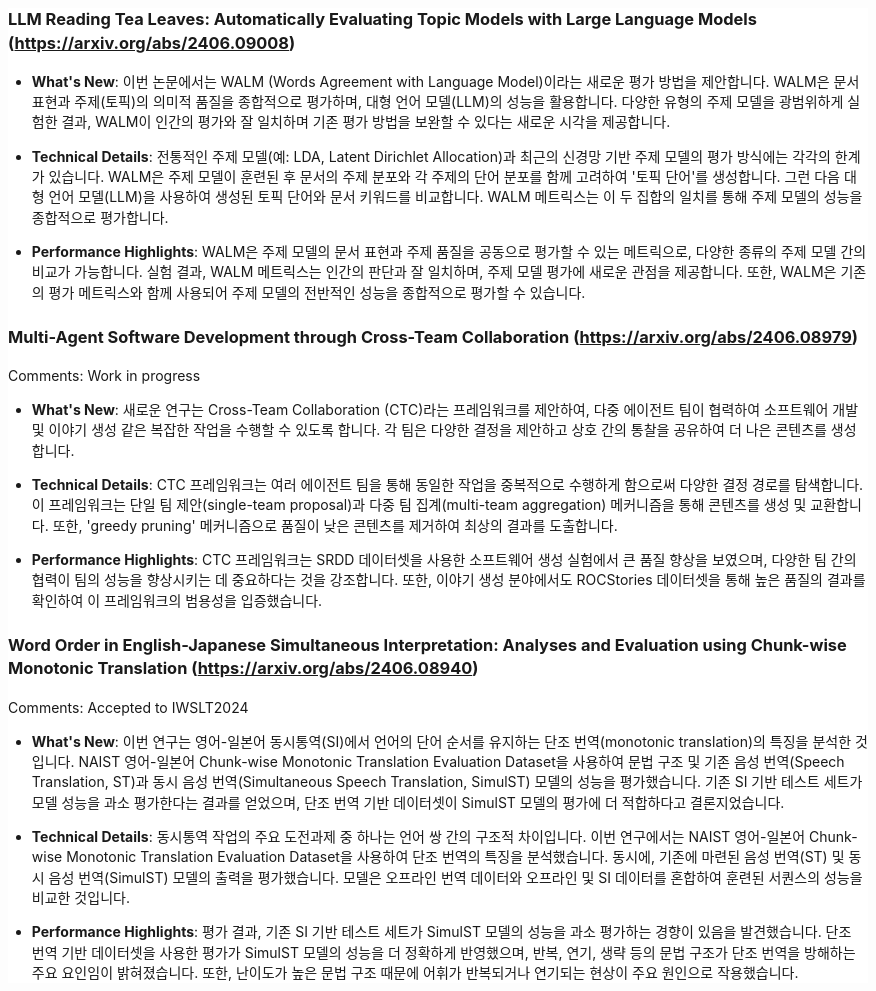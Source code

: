 

### LLM Reading Tea Leaves: Automatically Evaluating Topic Models with Large Language Models (https://arxiv.org/abs/2406.09008)
- **What's New**: 이번 논문에서는 WALM (Words Agreement with Language Model)이라는 새로운 평가 방법을 제안합니다. WALM은 문서 표현과 주제(토픽)의 의미적 품질을 종합적으로 평가하며, 대형 언어 모델(LLM)의 성능을 활용합니다. 다양한 유형의 주제 모델을 광범위하게 실험한 결과, WALM이 인간의 평가와 잘 일치하며 기존 평가 방법을 보완할 수 있다는 새로운 시각을 제공합니다.

- **Technical Details**: 전통적인 주제 모델(예: LDA, Latent Dirichlet Allocation)과 최근의 신경망 기반 주제 모델의 평가 방식에는 각각의 한계가 있습니다. WALM은 주제 모델이 훈련된 후 문서의 주제 분포와 각 주제의 단어 분포를 함께 고려하여 '토픽 단어'를 생성합니다. 그런 다음 대형 언어 모델(LLM)을 사용하여 생성된 토픽 단어와 문서 키워드를 비교합니다. WALM 메트릭스는 이 두 집합의 일치를 통해 주제 모델의 성능을 종합적으로 평가합니다.

- **Performance Highlights**: WALM은 주제 모델의 문서 표현과 주제 품질을 공동으로 평가할 수 있는 메트릭으로, 다양한 종류의 주제 모델 간의 비교가 가능합니다. 실험 결과, WALM 메트릭스는 인간의 판단과 잘 일치하며, 주제 모델 평가에 새로운 관점을 제공합니다. 또한, WALM은 기존의 평가 메트릭스와 함께 사용되어 주제 모델의 전반적인 성능을 종합적으로 평가할 수 있습니다.



### Multi-Agent Software Development through Cross-Team Collaboration (https://arxiv.org/abs/2406.08979)
Comments:
          Work in progress

- **What's New**: 새로운 연구는 Cross-Team Collaboration (CTC)라는 프레임워크를 제안하여, 다중 에이전트 팀이 협력하여 소프트웨어 개발 및 이야기 생성 같은 복잡한 작업을 수행할 수 있도록 합니다. 각 팀은 다양한 결정을 제안하고 상호 간의 통찰을 공유하여 더 나은 콘텐츠를 생성합니다.

- **Technical Details**: CTC 프레임워크는 여러 에이전트 팀을 통해 동일한 작업을 중복적으로 수행하게 함으로써 다양한 결정 경로를 탐색합니다. 이 프레임워크는 단일 팀 제안(single-team proposal)과 다중 팀 집계(multi-team aggregation) 메커니즘을 통해 콘텐츠를 생성 및 교환합니다. 또한, 'greedy pruning' 메커니즘으로 품질이 낮은 콘텐츠를 제거하여 최상의 결과를 도출합니다.

- **Performance Highlights**: CTC 프레임워크는 SRDD 데이터셋을 사용한 소프트웨어 생성 실험에서 큰 품질 향상을 보였으며, 다양한 팀 간의 협력이 팀의 성능을 향상시키는 데 중요하다는 것을 강조합니다. 또한, 이야기 생성 분야에서도 ROCStories 데이터셋을 통해 높은 품질의 결과를 확인하여 이 프레임워크의 범용성을 입증했습니다.



### Word Order in English-Japanese Simultaneous Interpretation: Analyses and Evaluation using Chunk-wise Monotonic Translation (https://arxiv.org/abs/2406.08940)
Comments:
          Accepted to IWSLT2024

- **What's New**: 이번 연구는 영어-일본어 동시통역(SI)에서 언어의 단어 순서를 유지하는 단조 번역(monotonic translation)의 특징을 분석한 것입니다. NAIST 영어-일본어 Chunk-wise Monotonic Translation Evaluation Dataset을 사용하여 문법 구조 및 기존 음성 번역(Speech Translation, ST)과 동시 음성 번역(Simultaneous Speech Translation, SimulST) 모델의 성능을 평가했습니다. 기존 SI 기반 테스트 세트가 모델 성능을 과소 평가한다는 결과를 얻었으며, 단조 번역 기반 데이터셋이 SimulST 모델의 평가에 더 적합하다고 결론지었습니다.

- **Technical Details**: 동시통역 작업의 주요 도전과제 중 하나는 언어 쌍 간의 구조적 차이입니다. 이번 연구에서는 NAIST 영어-일본어 Chunk-wise Monotonic Translation Evaluation Dataset을 사용하여 단조 번역의 특징을 분석했습니다. 동시에, 기존에 마련된 음성 번역(ST) 및 동시 음성 번역(SimulST) 모델의 출력을 평가했습니다. 모델은 오프라인 번역 데이터와 오프라인 및 SI 데이터를 혼합하여 훈련된 서퀀스의 성능을 비교한 것입니다.

- **Performance Highlights**: 평가 결과, 기존 SI 기반 테스트 세트가 SimulST 모델의 성능을 과소 평가하는 경향이 있음을 발견했습니다. 단조 번역 기반 데이터셋을 사용한 평가가 SimulST 모델의 성능을 더 정확하게 반영했으며, 반복, 연기, 생략 등의 문법 구조가 단조 번역을 방해하는 주요 요인임이 밝혀졌습니다. 또한, 난이도가 높은 문법 구조 때문에 어휘가 반복되거나 연기되는 현상이 주요 원인으로 작용했습니다.

